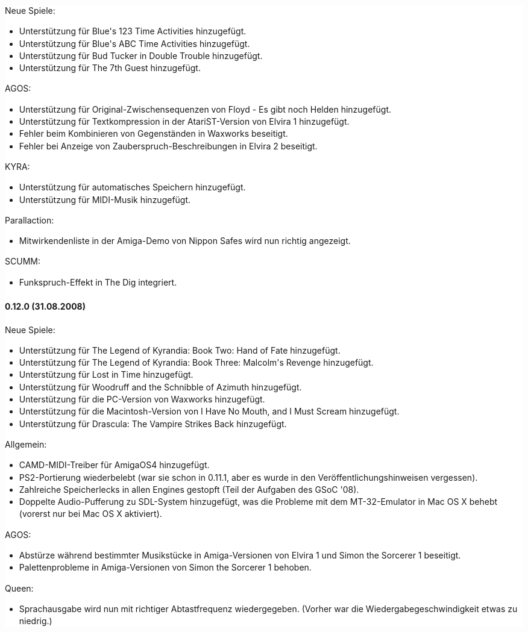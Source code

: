 Neue Spiele:
   - Unterstützung für Blue's 123 Time Activities hinzugefügt.
   - Unterstützung für Blue's ABC Time Activities hinzugefügt.
   - Unterstützung für Bud Tucker in Double Trouble hinzugefügt.
   - Unterstützung für The 7th Guest hinzugefügt.

 AGOS:
   - Unterstützung für Original-Zwischensequenzen von Floyd - Es gibt
     noch Helden hinzugefügt.
   - Unterstützung für Textkompression in der AtariST-Version von Elvira 1
     hinzugefügt.
   - Fehler beim Kombinieren von Gegenständen in Waxworks beseitigt.
   - Fehler bei Anzeige von Zauberspruch-Beschreibungen in Elvira 2 beseitigt.

 KYRA:
   - Unterstützung für automatisches Speichern hinzugefügt.
   - Unterstützung für MIDI-Musik hinzugefügt.

 Parallaction:
   - Mitwirkendenliste in der Amiga-Demo von Nippon Safes wird nun richtig
     angezeigt.

 SCUMM:
   - Funkspruch-Effekt in The Dig integriert.

#### 0.12.0 (31.08.2008)
 Neue Spiele:
   - Unterstützung für The Legend of Kyrandia: Book Two: Hand of Fate
     hinzugefügt.
   - Unterstützung für The Legend of Kyrandia: Book Three: Malcolm's Revenge
     hinzugefügt.
   - Unterstützung für Lost in Time hinzugefügt.
   - Unterstützung für Woodruff and the Schnibble of Azimuth hinzugefügt.
   - Unterstützung für die PC-Version von Waxworks hinzugefügt.
   - Unterstützung für die Macintosh-Version von I Have No Mouth, and I
     Must Scream hinzugefügt.
   - Unterstützung für Drascula: The Vampire Strikes Back hinzugefügt.

 Allgemein:
   - CAMD-MIDI-Treiber für AmigaOS4 hinzugefügt.
   - PS2-Portierung wiederbelebt (war sie schon in 0.11.1, aber es wurde
     in den Veröffentlichungshinweisen vergessen).
   - Zahlreiche Speicherlecks in allen Engines gestopft (Teil der Aufgaben des
     GSoC '08).
   - Doppelte Audio-Pufferung zu SDL-System hinzugefügt, was die Probleme mit
     dem MT-32-Emulator in Mac OS X behebt (vorerst nur bei Mac OS X
     aktiviert).

 AGOS:
   - Abstürze während bestimmter Musikstücke in Amiga-Versionen von Elvira 1 und
     Simon the Sorcerer 1 beseitigt.
   - Palettenprobleme in Amiga-Versionen von Simon the Sorcerer 1 behoben.

 Queen:
   - Sprachausgabe wird nun mit richtiger Abtastfrequenz wiedergegeben. (Vorher
     war die Wiedergabegeschwindigkeit etwas zu niedrig.)
